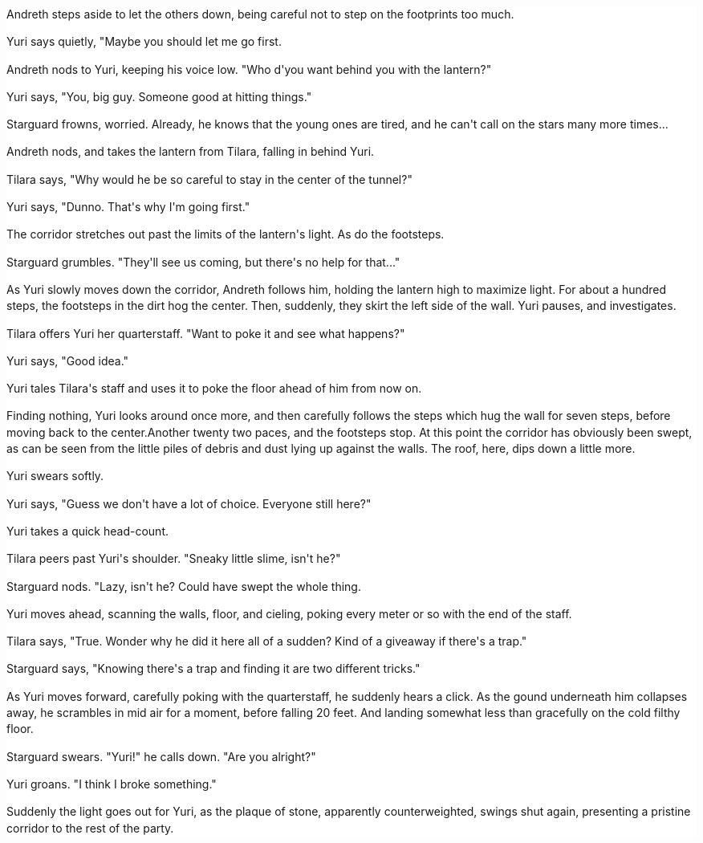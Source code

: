 Andreth steps aside to let the others down, being careful not to step on the footprints too much.

Yuri says quietly, "Maybe you should let me go first.

Andreth nods to Yuri, keeping his voice low. "Who d'you want behind you with the lantern?"

Yuri says, "You, big guy. Someone good at hitting things."

Starguard frowns, worried. Already, he knows that the young ones are tired, and he can't call on the stars many more times...

Andreth nods, and takes the lantern from Tilara, falling in behind Yuri.

Tilara says, "Why would he be so careful to stay in the center of the tunnel?"

Yuri says, "Dunno. That's why I'm going first."

The corridor stretches out past the limits of the lantern's light. As do the footsteps.

Starguard grumbles. "They'll see us coming, but there's no help for that..."

As Yuri slowly moves down the corridor, Andreth follows him, holding the lantern high to maximize light. For about a hundred steps, the footsteps in the dirt hog the center. Then, suddenly, they skirt the left side of the wall. Yuri pauses, and investigates.

Tilara offers Yuri her quarterstaff. "Want to poke it and see what happens?"

Yuri says, "Good idea."

Yuri tales Tilara's staff and uses it to poke the floor ahead of him from now on.

Finding nothing, Yuri looks around once more, and then carefully follows the steps which hug the wall for seven steps, before moving back to the center.Another twenty two paces, and the footsteps stop. At this point the corridor has obviously been swept, as can be seen from the little piles of debris and dust lying up against the walls. The roof, here, dips down a little more.

Yuri swears softly.

Yuri says, "Guess we don't have a lot of choice. Everyone still here?"

Yuri takes a quick head-count.

Tilara peers past Yuri's shoulder. "Sneaky little slime, isn't he?"

Starguard nods. "Lazy, isn't he? Could have swept the whole thing.

Yuri moves ahead, scanning the walls, floor, and cieling, poking every meter or so with the end of the staff.

Tilara says, "True. Wonder why he did it here all of a sudden? Kind of a giveaway if there's a trap."

Starguard says, "Knowing there's a trap and finding it are two different tricks."

As Yuri moves forward, carefully poking with the quarterstaff, he suddenly hears a click. As the gound underneath him collapses away, he scrambles in mid air for a moment, before falling 20 feet. And landing somewhat less than gracefully on the cold filthy floor.

Starguard swears. "Yuri!" he calls down. "Are you alright?"

Yuri groans. "I think I broke something."

Suddenly the light goes out for Yuri, as the plaque of stone, apparently counterweighted, swings shut again, presenting a pristine corridor to the rest of the party.
